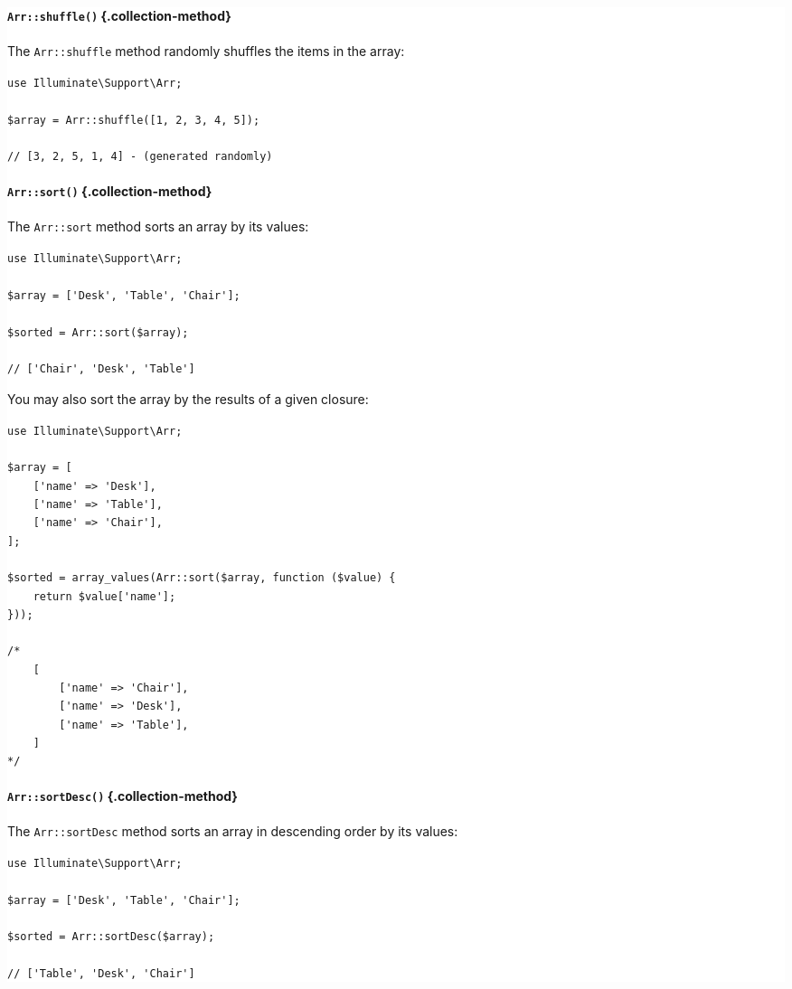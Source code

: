<a name="method-array-shuffle"></a>

#### `Arr::shuffle()` {.collection-method}

The `Arr::shuffle` method randomly shuffles the items in the array:

    use Illuminate\Support\Arr;

    $array = Arr::shuffle([1, 2, 3, 4, 5]);

    // [3, 2, 5, 1, 4] - (generated randomly)

<a name="method-array-sort"></a>

#### `Arr::sort()` {.collection-method}

The `Arr::sort` method sorts an array by its values:

    use Illuminate\Support\Arr;

    $array = ['Desk', 'Table', 'Chair'];

    $sorted = Arr::sort($array);

    // ['Chair', 'Desk', 'Table']

You may also sort the array by the results of a given closure:

    use Illuminate\Support\Arr;

    $array = [
        ['name' => 'Desk'],
        ['name' => 'Table'],
        ['name' => 'Chair'],
    ];

    $sorted = array_values(Arr::sort($array, function ($value) {
        return $value['name'];
    }));

    /*
        [
            ['name' => 'Chair'],
            ['name' => 'Desk'],
            ['name' => 'Table'],
        ]
    */

<a name="method-array-sort-desc"></a>

#### `Arr::sortDesc()` {.collection-method}

The `Arr::sortDesc` method sorts an array in descending order by its values:

    use Illuminate\Support\Arr;

    $array = ['Desk', 'Table', 'Chair'];

    $sorted = Arr::sortDesc($array);

    // ['Table', 'Desk', 'Chair']
